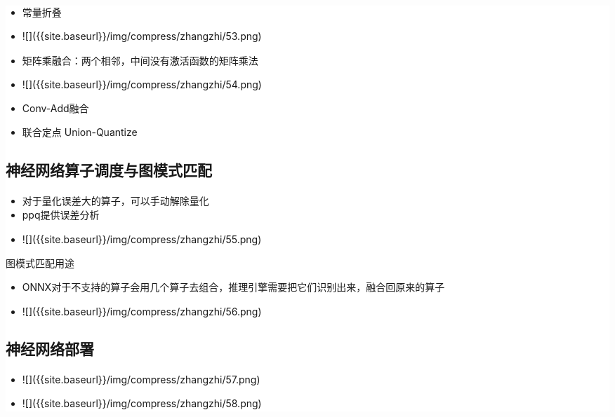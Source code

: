 - 常量折叠

<ul> 
<li markdown="1">
![]({{site.baseurl}}/img/compress/zhangzhi/53.png) 
</li> 
</ul> 

- 矩阵乘融合：两个相邻，中间没有激活函数的矩阵乘法

<ul> 
<li markdown="1">
![]({{site.baseurl}}/img/compress/zhangzhi/54.png) 
</li> 
</ul> 

- Conv-Add融合

- 联合定点 Union-Quantize



## 神经网络算子调度与图模式匹配

- 对于量化误差大的算子，可以手动解除量化
- ppq提供误差分析

<ul> 
<li markdown="1">
![]({{site.baseurl}}/img/compress/zhangzhi/55.png) 
</li> 
</ul> 

图模式匹配用途

- ONNX对于不支持的算子会用几个算子去组合，推理引擎需要把它们识别出来，融合回原来的算子

<ul> 
<li markdown="1">
![]({{site.baseurl}}/img/compress/zhangzhi/56.png) 
</li> 
</ul> 



## 神经网络部署

<ul> 
<li markdown="1">
![]({{site.baseurl}}/img/compress/zhangzhi/57.png) 
</li> 
</ul> 

<ul> 
<li markdown="1">
![]({{site.baseurl}}/img/compress/zhangzhi/58.png) 
</li> 
</ul> 

